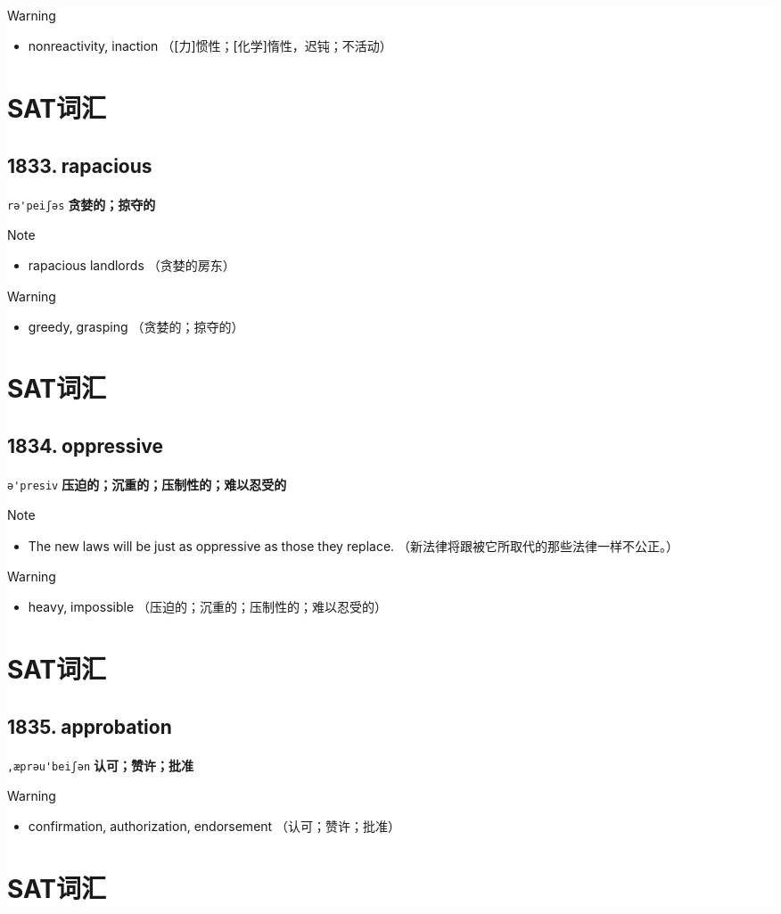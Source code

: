 > [!WARNING]
>
> - nonreactivity, inaction （[力]惯性；[化学]惰性，迟钝；不活动）
>

# SAT词汇

## 1833. rapacious

`rə'peiʃəs`  **贪婪的；掠夺的**

> [!NOTE]
>
> - rapacious landlords （贪婪的房东）
>

> [!WARNING]
>
> - greedy, grasping （贪婪的；掠夺的）
>

# SAT词汇

## 1834. oppressive

`ə'presiv`  **压迫的；沉重的；压制性的；难以忍受的**

> [!NOTE]
>
> - The new laws will be just as oppressive as those they replace. （新法律将跟被它所取代的那些法律一样不公正。）
>

> [!WARNING]
>
> - heavy, impossible （压迫的；沉重的；压制性的；难以忍受的）
>

# SAT词汇

## 1835. approbation

`,æprəu'beiʃən`  **认可；赞许；批准**

> [!WARNING]
>
> - confirmation, authorization, endorsement （认可；赞许；批准）
>

# SAT词汇
